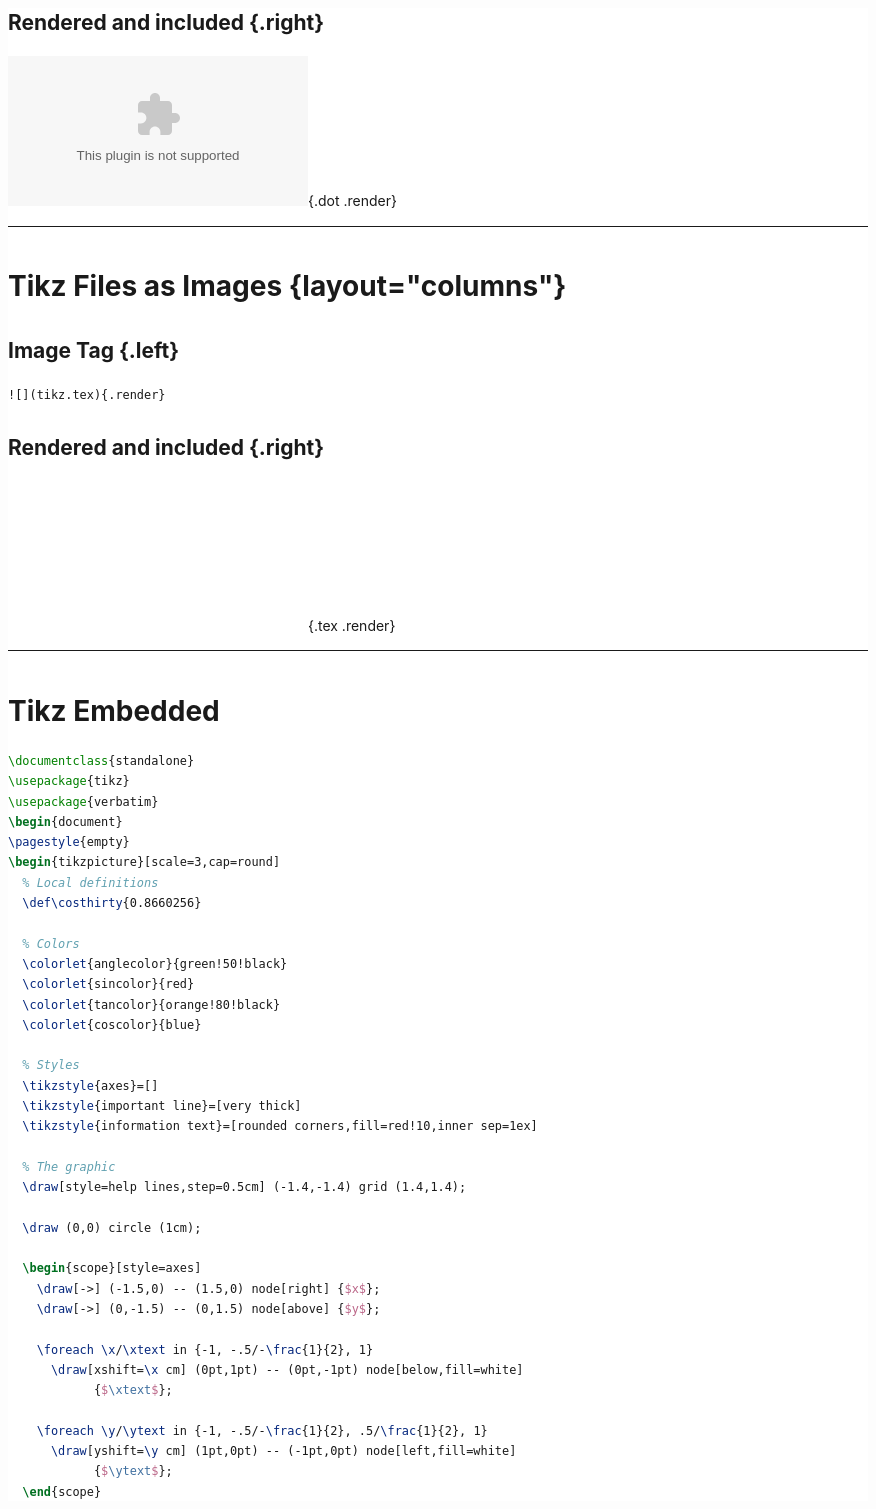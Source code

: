 ## Rendered and included {.right}

![](graph.dot){.dot .render}

---

# Tikz Files as Images {layout="columns"}

## Image Tag {.left}

```{.markdown}
![](tikz.tex){.render}
```

## Rendered and included {.right}

![](tikz.tex){.tex .render}

---

# Tikz Embedded

```{.tex .render width="50%"}
\documentclass{standalone}
\usepackage{tikz}
\usepackage{verbatim}
\begin{document}
\pagestyle{empty}
\begin{tikzpicture}[scale=3,cap=round]
  % Local definitions
  \def\costhirty{0.8660256}

  % Colors
  \colorlet{anglecolor}{green!50!black}
  \colorlet{sincolor}{red}
  \colorlet{tancolor}{orange!80!black}
  \colorlet{coscolor}{blue}

  % Styles
  \tikzstyle{axes}=[]
  \tikzstyle{important line}=[very thick]
  \tikzstyle{information text}=[rounded corners,fill=red!10,inner sep=1ex]

  % The graphic
  \draw[style=help lines,step=0.5cm] (-1.4,-1.4) grid (1.4,1.4);

  \draw (0,0) circle (1cm);

  \begin{scope}[style=axes]
    \draw[->] (-1.5,0) -- (1.5,0) node[right] {$x$};
    \draw[->] (0,-1.5) -- (0,1.5) node[above] {$y$};

    \foreach \x/\xtext in {-1, -.5/-\frac{1}{2}, 1}
      \draw[xshift=\x cm] (0pt,1pt) -- (0pt,-1pt) node[below,fill=white]
            {$\xtext$};

    \foreach \y/\ytext in {-1, -.5/-\frac{1}{2}, .5/\frac{1}{2}, 1}
      \draw[yshift=\y cm] (1pt,0pt) -- (-1pt,0pt) node[left,fill=white]
            {$\ytext$};
  \end{scope}
```
